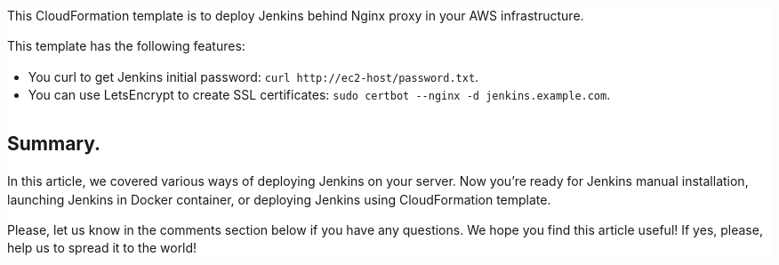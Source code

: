 This CloudFormation template is to deploy Jenkins behind Nginx proxy in your AWS infrastructure.

This template has the following features:

* You curl to get Jenkins initial password: `curl http://ec2-host/password.txt`.
* You can use LetsEncrypt to create SSL certificates: `sudo certbot --nginx -d jenkins.example.com`.

## Summary.

In this article, we covered various ways of deploying Jenkins on your server. Now you’re ready for Jenkins manual installation, launching Jenkins in Docker container, or deploying Jenkins using CloudFormation template.

Please, let us know in the comments section below if you have any questions. We hope you find this article useful! If yes, please, help us to spread it to the world!
